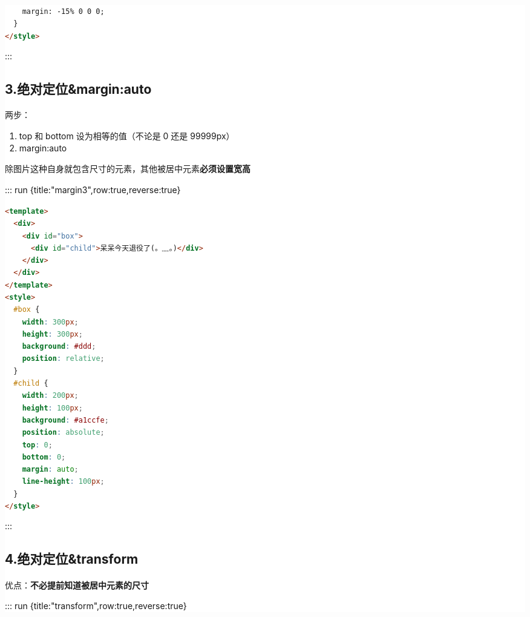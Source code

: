 ```html
    margin: -15% 0 0 0;
  }
</style>
```

:::

## 3.绝对定位&margin:auto

两步：

1. top 和 bottom 设为相等的值（不论是 0 还是 99999px）
2. margin:auto

除图片这种自身就包含尺寸的元素，其他被居中元素**必须设置宽高**

::: run {title:"margin3",row:true,reverse:true}

```html
<template>
  <div>
    <div id="box">
      <div id="child">呆呆今天退役了(。﹏。)</div>
    </div>
  </div>
</template>
<style>
  #box {
    width: 300px;
    height: 300px;
    background: #ddd;
    position: relative;
  }
  #child {
    width: 200px;
    height: 100px;
    background: #a1ccfe;
    position: absolute;
    top: 0;
    bottom: 0;
    margin: auto;
    line-height: 100px;
  }
</style>
```

:::

## 4.绝对定位&transform

优点：**不必提前知道被居中元素的尺寸**

::: run {title:"transform",row:true,reverse:true}

